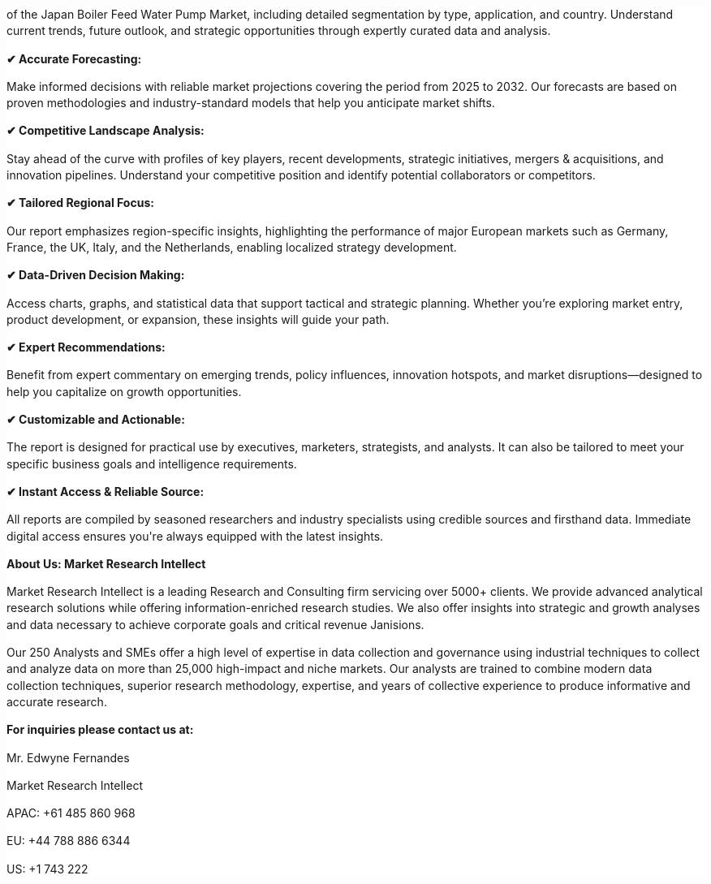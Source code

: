 of the Japan Boiler Feed Water Pump Market, including detailed segmentation by type, application, and country. Understand current trends, future outlook, and strategic opportunities through expertly curated data and analysis.</p><p><strong>✔ Accurate Forecasting:</strong></p><p>Make informed decisions with reliable market projections covering the period from 2025 to 2032. Our forecasts are based on proven methodologies and industry-standard models that help you anticipate market shifts.</p><p><strong>✔ Competitive Landscape Analysis:</strong></p><p>Stay ahead of the curve with profiles of key players, recent developments, strategic initiatives, mergers &amp; acquisitions, and innovation pipelines. Understand your competitive position and identify potential collaborators or competitors.</p><p><strong>✔ Tailored Regional Focus:</strong></p><p>Our report emphasizes region-specific insights, highlighting the performance of major European markets such as Germany, France, the UK, Italy, and the Netherlands, enabling localized strategy development.</p><p><strong>✔ Data-Driven Decision Making:</strong></p><p>Access charts, graphs, and statistical data that support tactical and strategic planning. Whether you&rsquo;re exploring market entry, product development, or expansion, these insights will guide your path.</p><p><strong>✔ Expert Recommendations:</strong></p><p>Benefit from expert commentary on emerging trends, policy influences, innovation hotspots, and market disruptions&mdash;designed to help you capitalize on growth opportunities.</p><p><strong>✔ Customizable and Actionable:</strong></p><p>The report is designed for practical use by executives, marketers, strategists, and analysts. It can also be tailored to meet your specific business goals and intelligence requirements.</p><p><strong>✔ Instant Access &amp; Reliable Source:</strong></p><p>All reports are compiled by seasoned researchers and industry specialists using credible sources and firsthand data. Immediate digital access ensures you're always equipped with the latest insights.</p><p><strong><span class="font-[700]">About Us: Market Research Intellect</span></strong></p><p><span class="">Market Research Intellect is a leading Research and Consulting firm servicing over 5000+ clients. We provide advanced analytical research solutions while offering information-enriched research studies.&nbsp;</span>We also offer insights into strategic and growth analyses and data necessary to achieve corporate goals and critical revenue Janisions.</p><p><span class="">Our 250 Analysts and SMEs offer a high level of expertise in data collection and governance using industrial techniques to collect and analyze data on more than 25,000 high-impact and niche markets. Our analysts are trained to combine modern data collection techniques, superior research methodology, expertise, and years of collective experience to produce informative and accurate research.</span></p><p><strong>For inquiries please contact us at:</strong></p><p>Mr. Edwyne Fernandes</p><p>Market Research Intellect</p><p>APAC: +61 485 860 968</p><p>EU: +44 788 886 6344</p><p>US: +1 743 222